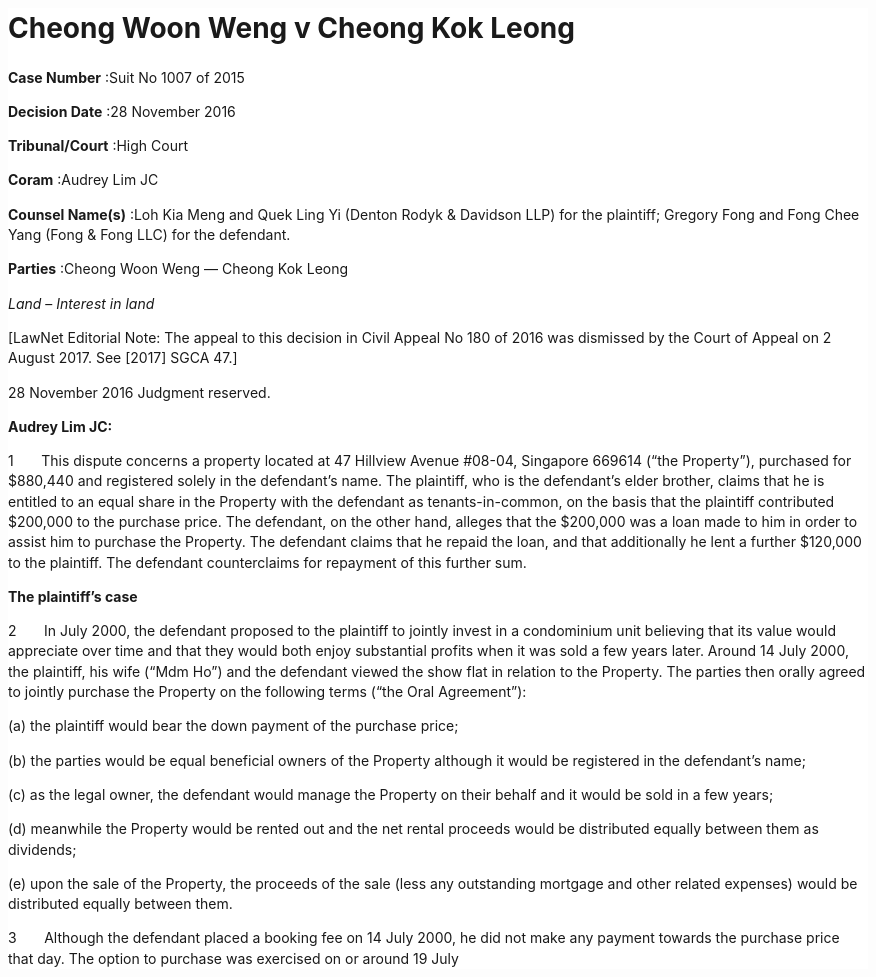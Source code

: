 # Cheong Woon Weng v Cheong Kok Leong 



**Case Number** :Suit No 1007 of 2015 

**Decision Date** :28 November 2016 

**Tribunal/Court** :High Court 

**Coram** :Audrey Lim JC 

**Counsel Name(s)** :Loh Kia Meng and Quek Ling Yi (Denton Rodyk & Davidson LLP) for the plaintiff; Gregory Fong and Fong Chee Yang (Fong & Fong LLC) for the defendant. 

**Parties** :Cheong Woon Weng — Cheong Kok Leong 

_Land_ – _Interest in land_ 

[LawNet Editorial Note: The appeal to this decision in Civil Appeal No 180 of 2016 was dismissed by the Court of Appeal on 2 August 2017. See <span class="citation">[2017] SGCA 47</span>.] 

28 November 2016 Judgment reserved. 

**Audrey Lim JC:** 

1       This dispute concerns a property located at 47 Hillview Avenue #08-04, Singapore 669614 (“the Property”), purchased for $880,440 and registered solely in the defendant’s name. The plaintiff, who is the defendant’s elder brother, claims that he is entitled to an equal share in the Property with the defendant as tenants-in-common, on the basis that the plaintiff contributed $200,000 to the purchase price. The defendant, on the other hand, alleges that the $200,000 was a loan made to him in order to assist him to purchase the Property. The defendant claims that he repaid the loan, and that additionally he lent a further $120,000 to the plaintiff. The defendant counterclaims for repayment of this further sum. 

**The plaintiff’s case** 

2       In July 2000, the defendant proposed to the plaintiff to jointly invest in a condominium unit believing that its value would appreciate over time and that they would both enjoy substantial profits when it was sold a few years later. Around 14 July 2000, the plaintiff, his wife (“Mdm Ho”) and the defendant viewed the show flat in relation to the Property. The parties then orally agreed to jointly purchase the Property on the following terms (“the Oral Agreement”): 

 (a) the plaintiff would bear the down payment of the purchase price; 

 (b) the parties would be equal beneficial owners of the Property although it would be registered in the defendant’s name; 

 (c) as the legal owner, the defendant would manage the Property on their behalf and it would be sold in a few years; 

 (d) meanwhile the Property would be rented out and the net rental proceeds would be distributed equally between them as dividends; 


 (e) upon the sale of the Property, the proceeds of the sale (less any outstanding mortgage and other related expenses) would be distributed equally between them. 

3       Although the defendant placed a booking fee on 14 July 2000, he did not make any payment towards the purchase price that day. The option to purchase was exercised on or around 19 July 

